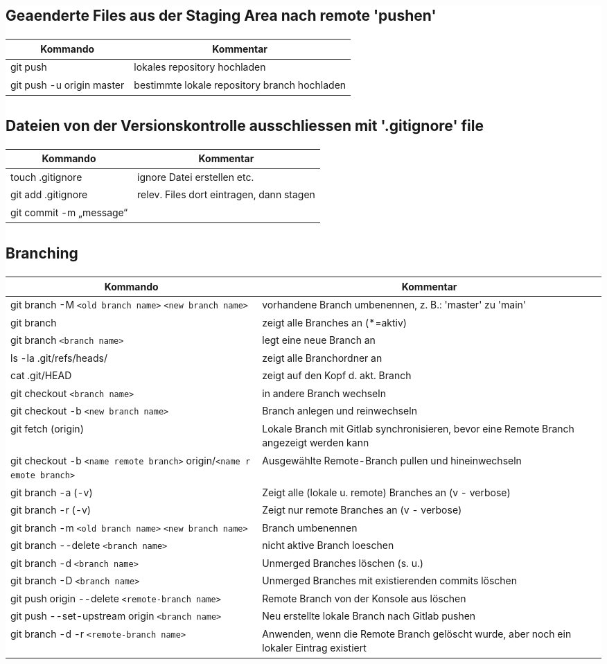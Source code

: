 ## Geaenderte Files aus der Staging Area nach remote 'pushen'
| Kommando | Kommentar |
| ------ | ------ |
| git push | lokales repository hochladen |
| git push -u origin master | bestimmte lokale repository branch hochladen |

## Dateien von der Versionskontrolle ausschliessen mit '.gitignore' file
| Kommando | Kommentar |
| ------ | ------ |
| touch .gitignore | ignore Datei erstellen etc. |
| git add .gitignore | relev. Files dort eintragen, dann stagen |
| git commit -m „message“ |  |

## Branching
| Kommando | Kommentar |
| ------ | ------ |
| git branch -M `<old branch name>` `<new branch name>` | vorhandene Branch umbenennen, z. B.: 'master' zu 'main' |
| git branch | zeigt alle Branches an (*=aktiv) |
| git branch `<branch name>` | legt eine neue Branch an |
| ls -la .git/refs/heads/ | zeigt alle Branchordner an |
| cat .git/HEAD | zeigt auf den Kopf d. akt. Branch |
| git checkout `<branch name>` | in andere Branch wechseln |
| git checkout -b `<new branch name>` | Branch anlegen und reinwechseln |
| git fetch (origin) | Lokale Branch mit Gitlab synchronisieren, bevor eine Remote Branch angezeigt werden kann |
| git checkout -b `<name remote branch>` origin/`<name remote branch>` | Ausgewählte Remote-Branch pullen und hineinwechseln |
| git branch -a (-v) | Zeigt alle (lokale u. remote) Branches an (v - verbose) |
| git branch -r (-v) | Zeigt nur remote Branches an (v - verbose) |
| git branch -m `<old branch name>` `<new branch name>` | Branch umbenennen |
| git branch --delete `<branch name>` | nicht aktive Branch loeschen |
| git branch -d `<branch name>` | Unmerged Branches löschen (s. u.) |
| git branch -D `<branch name>` | Unmerged Branches mit existierenden commits löschen |
| git push origin --delete `<remote-branch name>` | Remote Branch von der Konsole aus löschen |
| git push --set-upstream origin `<branch name>`  | Neu erstellte lokale Branch nach Gitlab pushen |
| git branch -d -r `<remote-branch name>`  | Anwenden, wenn die Remote Branch gelöscht wurde, aber noch ein lokaler Eintrag existiert |
